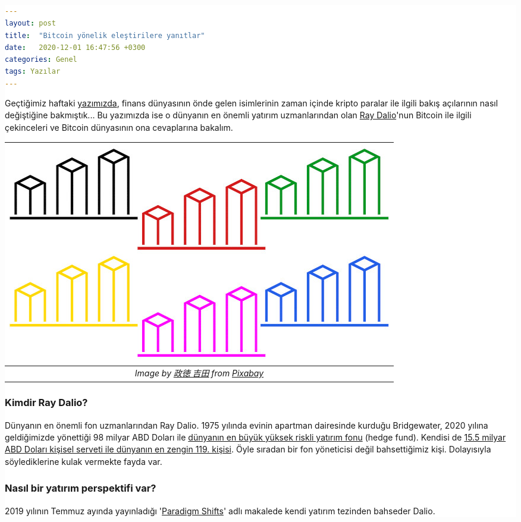 ```yaml
---
layout: post
title:  "Bitcoin yönelik eleştirilere yanıtlar"
date:   2020-12-01 16:47:56 +0300
categories: Genel
tags: Yazılar
---
```


Geçtiğimiz haftaki [yazımızda](/genel/2020/11/24/bitcoin-dunyasinin-yeni-halkasi.html), finans dünyasının önde gelen isimlerinin zaman içinde kripto paralar ile ilgili bakış açılarının nasıl değiştiğine bakmıştık... Bu yazımızda ise o dünyanın en önemli yatırım uzmanlarından olan [Ray Dalio](https://twitter.com/RayDalio)'nun Bitcoin ile ilgili çekinceleri ve Bitcoin dünyasının ona cevaplarına bakalım. 

| ![tables](/assets/the-graph-5446678_640.jpg)|
|:--:| 
| *Image by [政徳 吉田](https://pixabay.com/users/roadlight-15702095/) from [Pixabay](https://pixabay.com/)*|

### Kimdir Ray Dalio?

Dünyanın en önemli fon uzmanlarından Ray Dalio. 1975 yılında evinin apartman dairesinde kurduğu Bridgewater, 2020 yılına geldiğimizde yönettiği 98 milyar ABD Doları ile [dünyanın en büyük yüksek riskli yatırım fonu](https://en.wikipedia.org/wiki/List_of_hedge_funds) (hedge fund). Kendisi de [15.5 milyar ABD Doları kişisel serveti ile dünyanın en zengin 119. kişisi](https://www.bloomberg.com/billionaires/profiles/raymond-t-dalio/).  Öyle sıradan bir fon yöneticisi değil bahsettiğimiz kişi. Dolayısıyla söylediklerine kulak vermekte fayda var. 

### Nasıl bir yatırım perspektifi var?

2019 yılının Temmuz ayında yayınladığı '[Paradigm Shifts](https://www.linkedin.com/pulse/paradigm-shifts-ray-dalio/)' adlı makalede kendi yatırım tezinden bahseder Dalio. 
